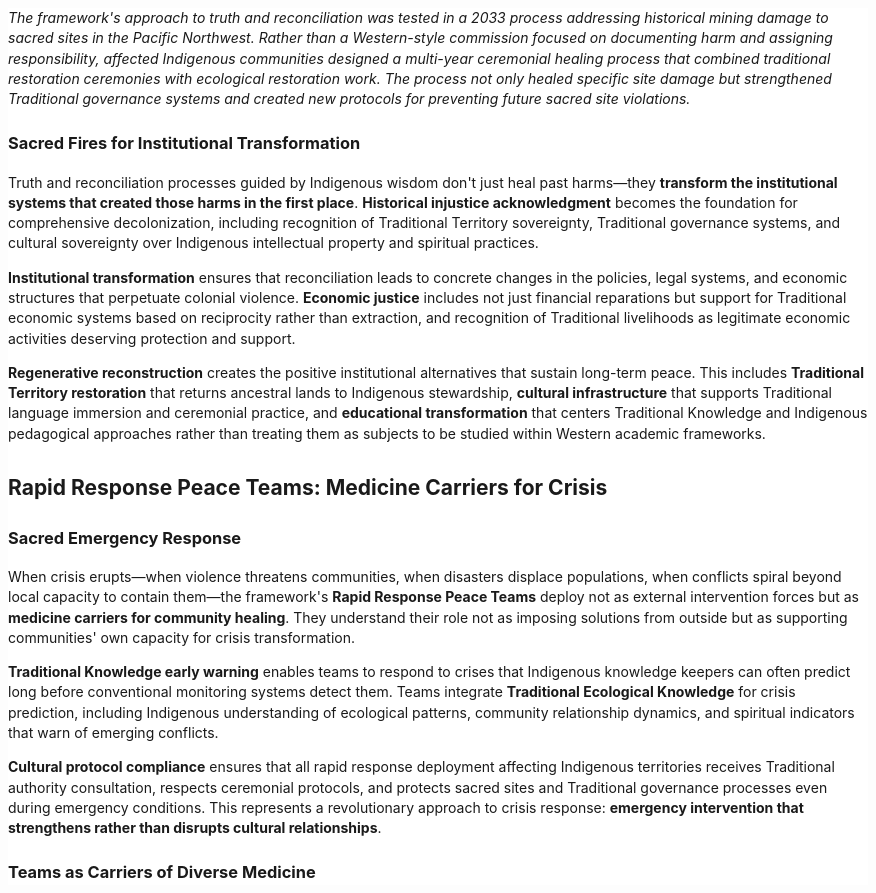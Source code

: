 *The framework's approach to truth and reconciliation was tested in a 2033 process addressing historical mining damage to sacred sites in the Pacific Northwest. Rather than a Western-style commission focused on documenting harm and assigning responsibility, affected Indigenous communities designed a multi-year ceremonial healing process that combined traditional restoration ceremonies with ecological restoration work. The process not only healed specific site damage but strengthened Traditional governance systems and created new protocols for preventing future sacred site violations.*

### Sacred Fires for Institutional Transformation

Truth and reconciliation processes guided by Indigenous wisdom don't just heal past harms—they **transform the institutional systems that created those harms in the first place**. **Historical injustice acknowledgment** becomes the foundation for comprehensive decolonization, including recognition of Traditional Territory sovereignty, Traditional governance systems, and cultural sovereignty over Indigenous intellectual property and spiritual practices.

**Institutional transformation** ensures that reconciliation leads to concrete changes in the policies, legal systems, and economic structures that perpetuate colonial violence. **Economic justice** includes not just financial reparations but support for Traditional economic systems based on reciprocity rather than extraction, and recognition of Traditional livelihoods as legitimate economic activities deserving protection and support.

**Regenerative reconstruction** creates the positive institutional alternatives that sustain long-term peace. This includes **Traditional Territory restoration** that returns ancestral lands to Indigenous stewardship, **cultural infrastructure** that supports Traditional language immersion and ceremonial practice, and **educational transformation** that centers Traditional Knowledge and Indigenous pedagogical approaches rather than treating them as subjects to be studied within Western academic frameworks.

## <a id="rapid-response-peace-teams"></a>Rapid Response Peace Teams: Medicine Carriers for Crisis

### Sacred Emergency Response

When crisis erupts—when violence threatens communities, when disasters displace populations, when conflicts spiral beyond local capacity to contain them—the framework's **Rapid Response Peace Teams** deploy not as external intervention forces but as **medicine carriers for community healing**. They understand their role not as imposing solutions from outside but as supporting communities' own capacity for crisis transformation.

**Traditional Knowledge early warning** enables teams to respond to crises that Indigenous knowledge keepers can often predict long before conventional monitoring systems detect them. Teams integrate **Traditional Ecological Knowledge** for crisis prediction, including Indigenous understanding of ecological patterns, community relationship dynamics, and spiritual indicators that warn of emerging conflicts.

**Cultural protocol compliance** ensures that all rapid response deployment affecting Indigenous territories receives Traditional authority consultation, respects ceremonial protocols, and protects sacred sites and Traditional governance processes even during emergency conditions. This represents a revolutionary approach to crisis response: **emergency intervention that strengthens rather than disrupts cultural relationships**.

### Teams as Carriers of Diverse Medicine
